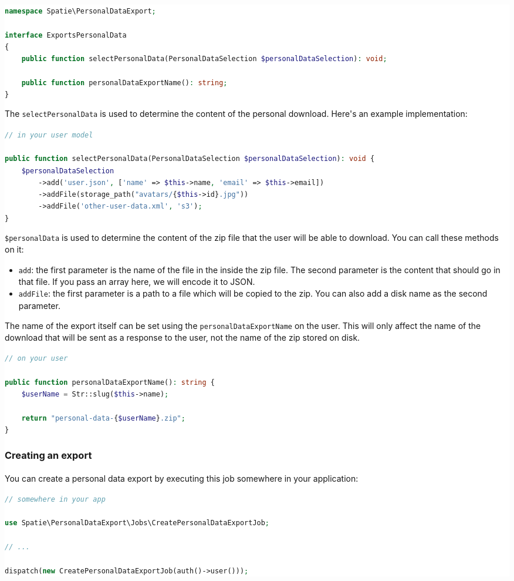 ```php
namespace Spatie\PersonalDataExport;

interface ExportsPersonalData
{
    public function selectPersonalData(PersonalDataSelection $personalDataSelection): void;

    public function personalDataExportName(): string;
}
```

The `selectPersonalData` is used to determine the content of the personal download. Here's an example implementation:

```php
// in your user model

public function selectPersonalData(PersonalDataSelection $personalDataSelection): void {
    $personalDataSelection
        ->add('user.json', ['name' => $this->name, 'email' => $this->email])
        ->addFile(storage_path("avatars/{$this->id}.jpg"))
        ->addFile('other-user-data.xml', 's3');
}
```

`$personalData` is used to determine the content of the zip file that the user will be able to download. You can call these methods on it:

- `add`: the first parameter is the name of the file in the inside the zip file. The second parameter is the content that should go in that file. If you pass an array here, we will encode it to JSON.
- `addFile`: the first parameter is a path to a file which will be copied to the zip. You can also add a disk name as the second parameter.

The name of the export itself can be set using the `personalDataExportName` on the user. This will only affect the name of the download that will be sent as a response to the user, not the name of the zip stored on disk.

```php
// on your user

public function personalDataExportName(): string {
    $userName = Str::slug($this->name);

    return "personal-data-{$userName}.zip";
}
```

### Creating an export

You can create a personal data export by executing this job somewhere in your application:

```php
// somewhere in your app

use Spatie\PersonalDataExport\Jobs\CreatePersonalDataExportJob;

// ...

dispatch(new CreatePersonalDataExportJob(auth()->user()));
```

